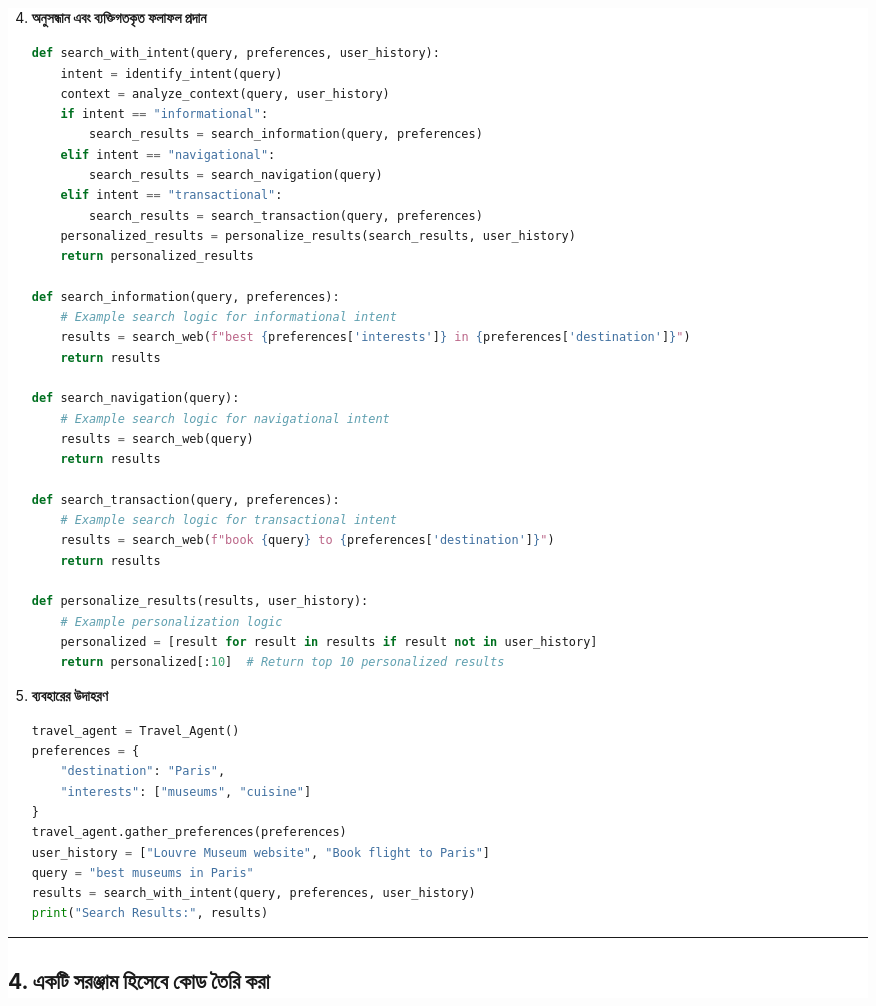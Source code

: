 4. **অনুসন্ধান এবং ব্যক্তিগতকৃত ফলাফল প্রদান**

   ```python
   def search_with_intent(query, preferences, user_history):
       intent = identify_intent(query)
       context = analyze_context(query, user_history)
       if intent == "informational":
           search_results = search_information(query, preferences)
       elif intent == "navigational":
           search_results = search_navigation(query)
       elif intent == "transactional":
           search_results = search_transaction(query, preferences)
       personalized_results = personalize_results(search_results, user_history)
       return personalized_results

   def search_information(query, preferences):
       # Example search logic for informational intent
       results = search_web(f"best {preferences['interests']} in {preferences['destination']}")
       return results

   def search_navigation(query):
       # Example search logic for navigational intent
       results = search_web(query)
       return results

   def search_transaction(query, preferences):
       # Example search logic for transactional intent
       results = search_web(f"book {query} to {preferences['destination']}")
       return results

   def personalize_results(results, user_history):
       # Example personalization logic
       personalized = [result for result in results if result not in user_history]
       return personalized[:10]  # Return top 10 personalized results
   ```

5. **ব্যবহারের উদাহরণ**

   ```python
   travel_agent = Travel_Agent()
   preferences = {
       "destination": "Paris",
       "interests": ["museums", "cuisine"]
   }
   travel_agent.gather_preferences(preferences)
   user_history = ["Louvre Museum website", "Book flight to Paris"]
   query = "best museums in Paris"
   results = search_with_intent(query, preferences, user_history)
   print("Search Results:", results)
   ```

---

## 4. একটি সরঞ্জাম হিসেবে কোড তৈরি করা

